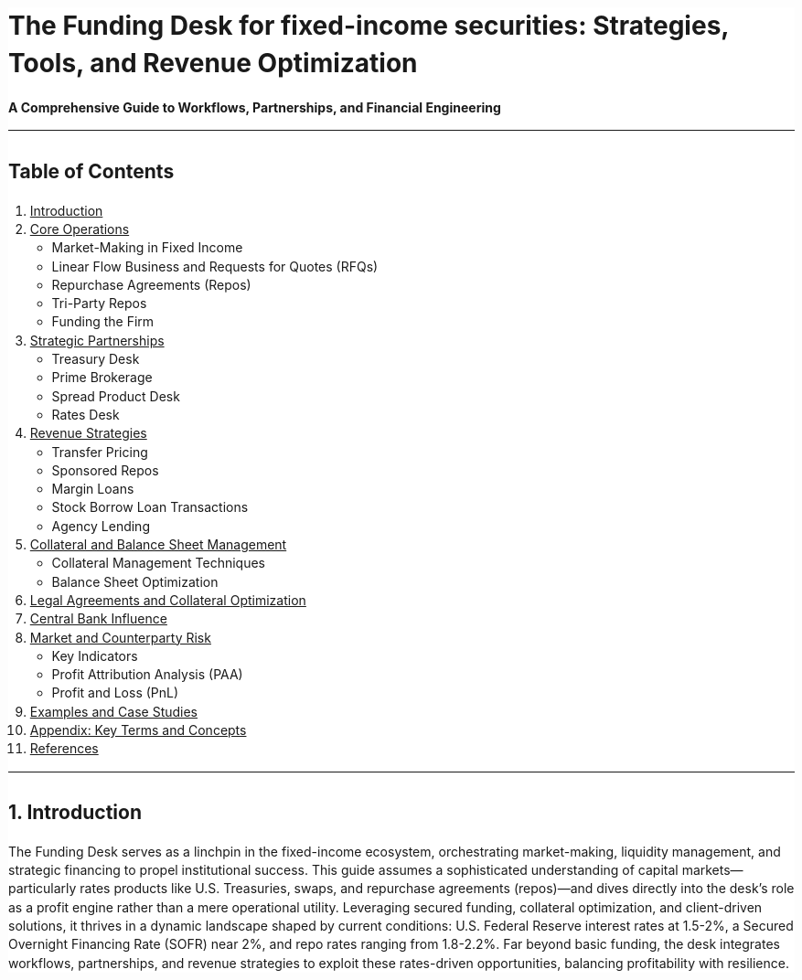 # The Funding Desk for fixed-income securities: Strategies, Tools, and Revenue Optimization

**A Comprehensive Guide to Workflows, Partnerships, and Financial Engineering**

---

## Table of Contents

1. [Introduction](#1-introduction)
2. [Core Operations](#2-core-operations)  
   - Market-Making in Fixed Income  
   - Linear Flow Business and Requests for Quotes (RFQs)  
   - Repurchase Agreements (Repos)  
   - Tri-Party Repos  
   - Funding the Firm  
3. [Strategic Partnerships](#3-strategic-partnerships)  
   - Treasury Desk  
   - Prime Brokerage  
   - Spread Product Desk  
   - Rates Desk  
4. [Revenue Strategies](#4-revenue-strategies)  
   - Transfer Pricing  
   - Sponsored Repos  
   - Margin Loans  
   - Stock Borrow Loan Transactions  
   - Agency Lending  
5. [Collateral and Balance Sheet Management](#5-collateral-and-balance-sheet-management)  
   - Collateral Management Techniques  
   - Balance Sheet Optimization  
6. [Legal Agreements and Collateral Optimization](#6-legal-agreements-and-collateral-optimization)  
7. [Central Bank Influence](#7-central-bank-influence)  
8. [Market and Counterparty Risk](#8-market-and-counterparty-risk)  
   - Key Indicators  
   - Profit Attribution Analysis (PAA)  
   - Profit and Loss (PnL)  
9. [Examples and Case Studies](#9-examples-and-case-studies)  
10. [Appendix: Key Terms and Concepts](#10-appendix)
11. [References](#11-references)  

---

## 1. Introduction

The Funding Desk serves as a linchpin in the fixed-income ecosystem, orchestrating market-making, liquidity management, and strategic financing to propel institutional success. This guide assumes a sophisticated understanding of capital markets—particularly rates products like U.S. Treasuries, swaps, and repurchase agreements (repos)—and dives directly into the desk’s role as a profit engine rather than a mere operational utility. Leveraging secured funding, collateral optimization, and client-driven solutions, it thrives in a dynamic landscape shaped by current conditions: U.S. Federal Reserve interest rates at 1.5-2%, a Secured Overnight Financing Rate (SOFR) near 2%, and repo rates ranging from 1.8-2.2%. Far beyond basic funding, the desk integrates workflows, partnerships, and revenue strategies to exploit these rates-driven opportunities, balancing profitability with resilience.
